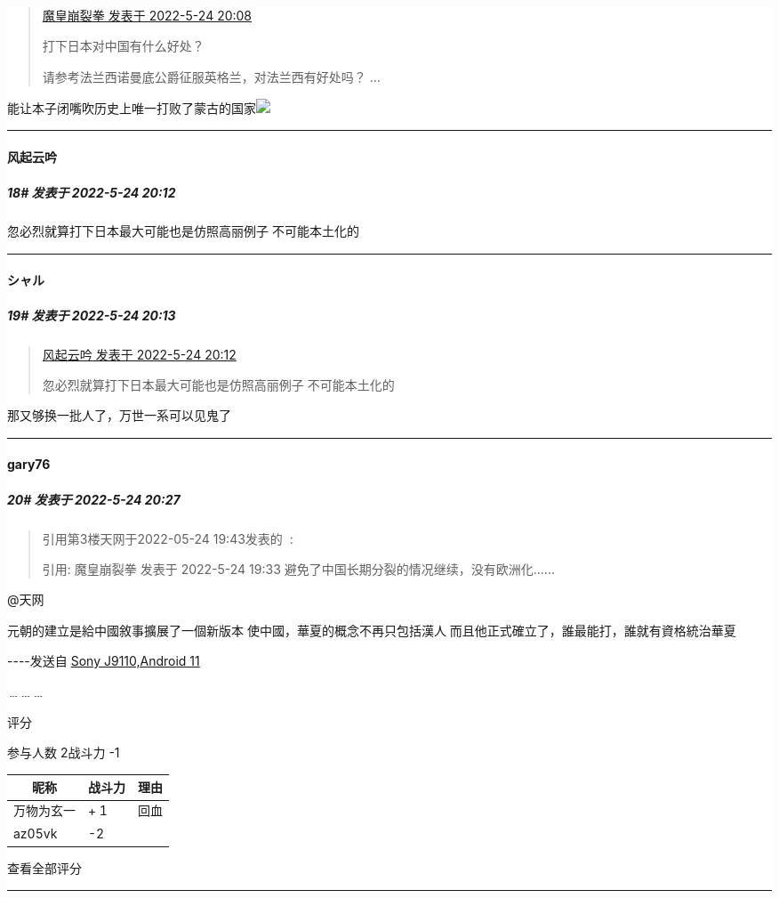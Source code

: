 <blockquote><a href="httphttps://bbs.saraba1st.com/2b/forum.php?mod=redirect&amp;goto=findpost&amp;pid=55973375&amp;ptid=2071233" target="_blank">魔皇崩裂拳 发表于 2022-5-24 20:08</a>

打下日本对中国有什么好处？

请参考法兰西诺曼底公爵征服英格兰，对法兰西有好处吗？ ...</blockquote>
能让本子闭嘴吹历史上唯一打败了蒙古的国家<img src="https://static.saraba1st.com/image/smiley/face2017/035.png" referrerpolicy="no-referrer">

*****

####  风起云吟  
##### 18#       发表于 2022-5-24 20:12

忽必烈就算打下日本最大可能也是仿照高丽例子 不可能本土化的

*****

####  シャル  
##### 19#       发表于 2022-5-24 20:13

<blockquote><a href="httphttps://bbs.saraba1st.com/2b/forum.php?mod=redirect&amp;goto=findpost&amp;pid=55973440&amp;ptid=2071233" target="_blank">风起云吟 发表于 2022-5-24 20:12</a>

忽必烈就算打下日本最大可能也是仿照高丽例子 不可能本土化的</blockquote>
那又够换一批人了，万世一系可以见鬼了

*****

####  gary76  
##### 20#       发表于 2022-5-24 20:27

<blockquote>引用第3楼天网于2022-05-24 19:43发表的  :

引用: 魔皇崩裂拳 发表于 2022-5-24 19:33 避免了中国长期分裂的情况继续，没有欧洲化......</blockquote>
@天网

元朝的建立是給中國敘事擴展了一個新版本
使中國，華夏的概念不再只包括漢人
而且他正式確立了，誰最能打，誰就有資格統治華夏

----发送自 [Sony J9110,Android 11](http://stage1.5j4m.com/?1.37)

﹍﹍﹍

评分

 参与人数 2战斗力 -1

|昵称|战斗力|理由|
|----|---|---|
| 万物为玄一| + 1|回血|
| az05vk|-2||

查看全部评分

*****
